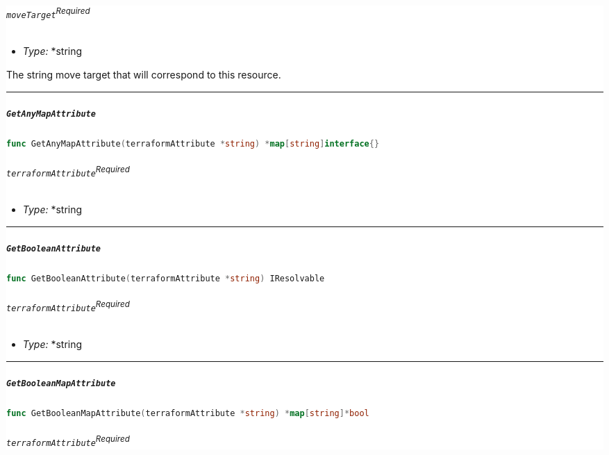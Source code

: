 ###### `moveTarget`<sup>Required</sup> <a name="moveTarget" id="@cdktf/provider-cloudflare.zeroTrustAccessOrganization.ZeroTrustAccessOrganization.addMoveTarget.parameter.moveTarget"></a>

- *Type:* *string

The string move target that will correspond to this resource.

---

##### `GetAnyMapAttribute` <a name="GetAnyMapAttribute" id="@cdktf/provider-cloudflare.zeroTrustAccessOrganization.ZeroTrustAccessOrganization.getAnyMapAttribute"></a>

```go
func GetAnyMapAttribute(terraformAttribute *string) *map[string]interface{}
```

###### `terraformAttribute`<sup>Required</sup> <a name="terraformAttribute" id="@cdktf/provider-cloudflare.zeroTrustAccessOrganization.ZeroTrustAccessOrganization.getAnyMapAttribute.parameter.terraformAttribute"></a>

- *Type:* *string

---

##### `GetBooleanAttribute` <a name="GetBooleanAttribute" id="@cdktf/provider-cloudflare.zeroTrustAccessOrganization.ZeroTrustAccessOrganization.getBooleanAttribute"></a>

```go
func GetBooleanAttribute(terraformAttribute *string) IResolvable
```

###### `terraformAttribute`<sup>Required</sup> <a name="terraformAttribute" id="@cdktf/provider-cloudflare.zeroTrustAccessOrganization.ZeroTrustAccessOrganization.getBooleanAttribute.parameter.terraformAttribute"></a>

- *Type:* *string

---

##### `GetBooleanMapAttribute` <a name="GetBooleanMapAttribute" id="@cdktf/provider-cloudflare.zeroTrustAccessOrganization.ZeroTrustAccessOrganization.getBooleanMapAttribute"></a>

```go
func GetBooleanMapAttribute(terraformAttribute *string) *map[string]*bool
```

###### `terraformAttribute`<sup>Required</sup> <a name="terraformAttribute" id="@cdktf/provider-cloudflare.zeroTrustAccessOrganization.ZeroTrustAccessOrganization.getBooleanMapAttribute.parameter.terraformAttribute"></a>
